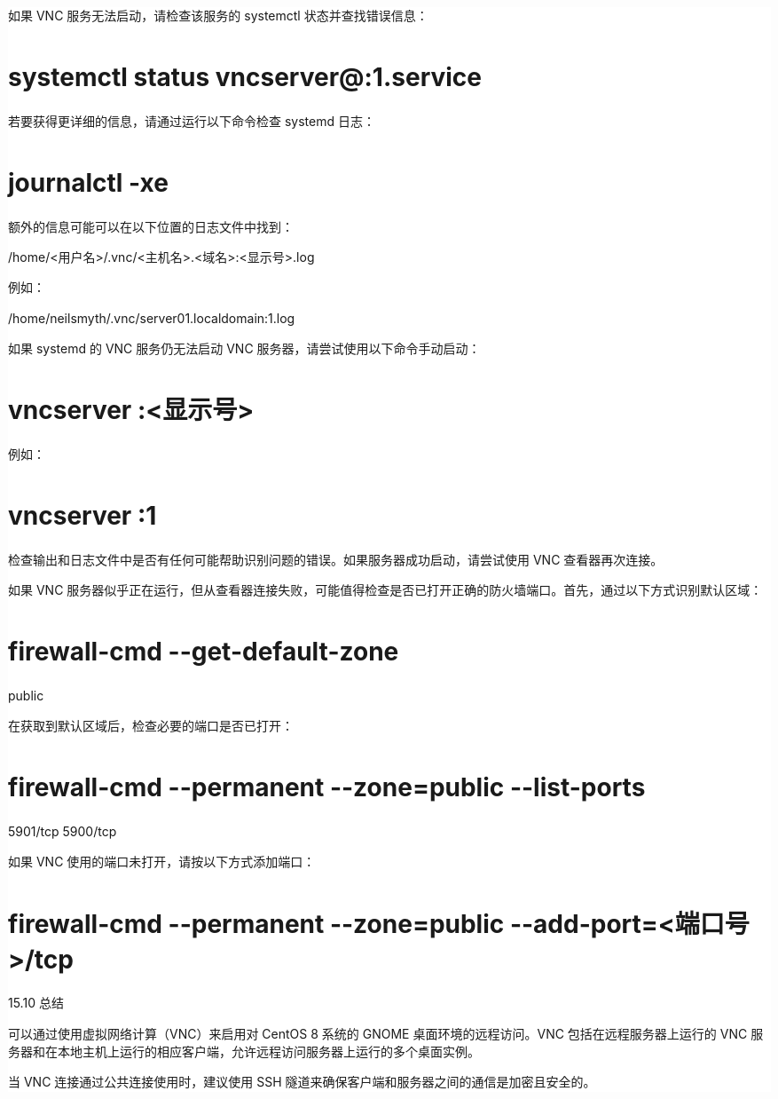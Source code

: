 如果 VNC 服务无法启动，请检查该服务的 systemctl 状态并查找错误信息：

# systemctl status vncserver@:1.service

若要获得更详细的信息，请通过运行以下命令检查 systemd 日志：

# journalctl -xe

额外的信息可能可以在以下位置的日志文件中找到：

/home/<用户名>/.vnc/<主机名>.<域名>:<显示号>.log

例如：

/home/neilsmyth/.vnc/server01.localdomain:1.log

如果 systemd 的 VNC 服务仍无法启动 VNC 服务器，请尝试使用以下命令手动启动：

# vncserver :<显示号>

例如：

# vncserver :1

检查输出和日志文件中是否有任何可能帮助识别问题的错误。如果服务器成功启动，请尝试使用 VNC 查看器再次连接。

如果 VNC 服务器似乎正在运行，但从查看器连接失败，可能值得检查是否已打开正确的防火墙端口。首先，通过以下方式识别默认区域：

# firewall-cmd --get-default-zone

public

在获取到默认区域后，检查必要的端口是否已打开：

# firewall-cmd --permanent --zone=public --list-ports

5901/tcp 5900/tcp

如果 VNC 使用的端口未打开，请按以下方式添加端口：

# firewall-cmd --permanent --zone=public --add-port=<端口号>/tcp

15.10 总结

可以通过使用虚拟网络计算（VNC）来启用对 CentOS 8 系统的 GNOME 桌面环境的远程访问。VNC 包括在远程服务器上运行的 VNC 服务器和在本地主机上运行的相应客户端，允许远程访问服务器上运行的多个桌面实例。

当 VNC 连接通过公共连接使用时，建议使用 SSH 隧道来确保客户端和服务器之间的通信是加密且安全的。
